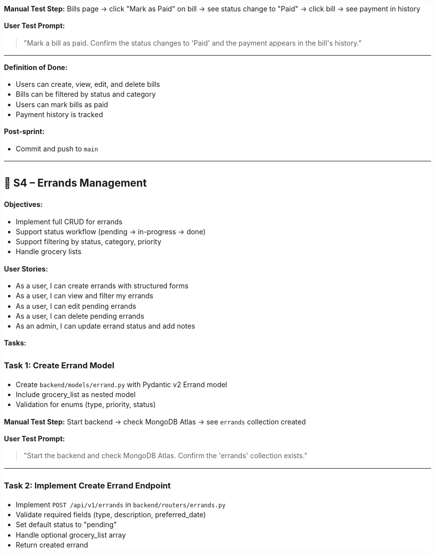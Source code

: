**Manual Test Step:**
Bills page → click "Mark as Paid" on bill → see status change to "Paid" → click bill → see payment in history

**User Test Prompt:**
> "Mark a bill as paid. Confirm the status changes to 'Paid' and the payment appears in the bill's history."

---

**Definition of Done:**
- Users can create, view, edit, and delete bills
- Bills can be filtered by status and category
- Users can mark bills as paid
- Payment history is tracked

**Post-sprint:**
- Commit and push to `main`

---

## 🧱 S4 – Errands Management

**Objectives:**
- Implement full CRUD for errands
- Support status workflow (pending → in-progress → done)
- Support filtering by status, category, priority
- Handle grocery lists

**User Stories:**
- As a user, I can create errands with structured forms
- As a user, I can view and filter my errands
- As a user, I can edit pending errands
- As a user, I can delete pending errands
- As an admin, I can update errand status and add notes

**Tasks:**

### Task 1: Create Errand Model
- Create `backend/models/errand.py` with Pydantic v2 Errand model
- Include grocery_list as nested model
- Validation for enums (type, priority, status)

**Manual Test Step:**
Start backend → check MongoDB Atlas → see `errands` collection created

**User Test Prompt:**
> "Start the backend and check MongoDB Atlas. Confirm the 'errands' collection exists."

---

### Task 2: Implement Create Errand Endpoint
- Implement `POST /api/v1/errands` in `backend/routers/errands.py`
- Validate required fields (type, description, preferred_date)
- Set default status to "pending"
- Handle optional grocery_list array
- Return created errand

